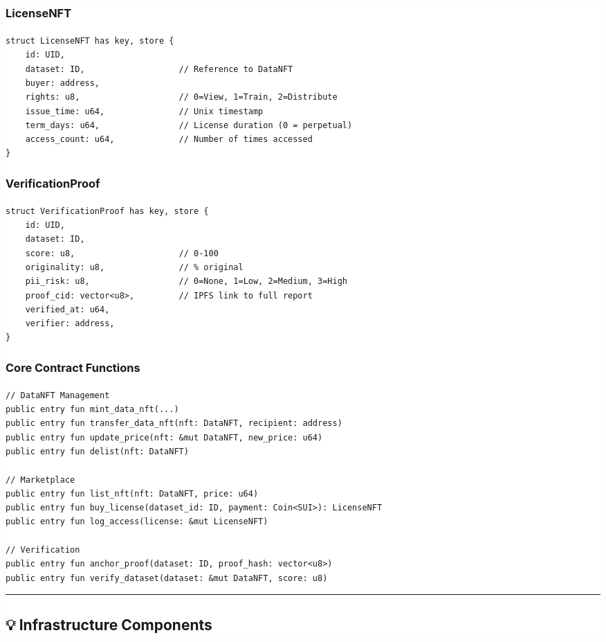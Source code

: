 ### LicenseNFT

```move
struct LicenseNFT has key, store {
    id: UID,
    dataset: ID,                   // Reference to DataNFT
    buyer: address,
    rights: u8,                    // 0=View, 1=Train, 2=Distribute
    issue_time: u64,               // Unix timestamp
    term_days: u64,                // License duration (0 = perpetual)
    access_count: u64,             // Number of times accessed
}
```

### VerificationProof

```move
struct VerificationProof has key, store {
    id: UID,
    dataset: ID,
    score: u8,                     // 0-100
    originality: u8,               // % original
    pii_risk: u8,                  // 0=None, 1=Low, 2=Medium, 3=High
    proof_cid: vector<u8>,         // IPFS link to full report
    verified_at: u64,
    verifier: address,
}
```

### Core Contract Functions

```move
// DataNFT Management
public entry fun mint_data_nft(...)
public entry fun transfer_data_nft(nft: DataNFT, recipient: address)
public entry fun update_price(nft: &mut DataNFT, new_price: u64)
public entry fun delist(nft: DataNFT)

// Marketplace
public entry fun list_nft(nft: DataNFT, price: u64)
public entry fun buy_license(dataset_id: ID, payment: Coin<SUI>): LicenseNFT
public entry fun log_access(license: &mut LicenseNFT)

// Verification
public entry fun anchor_proof(dataset: ID, proof_hash: vector<u8>)
public entry fun verify_dataset(dataset: &mut DataNFT, score: u8)
```

---

## 💡 Infrastructure Components
